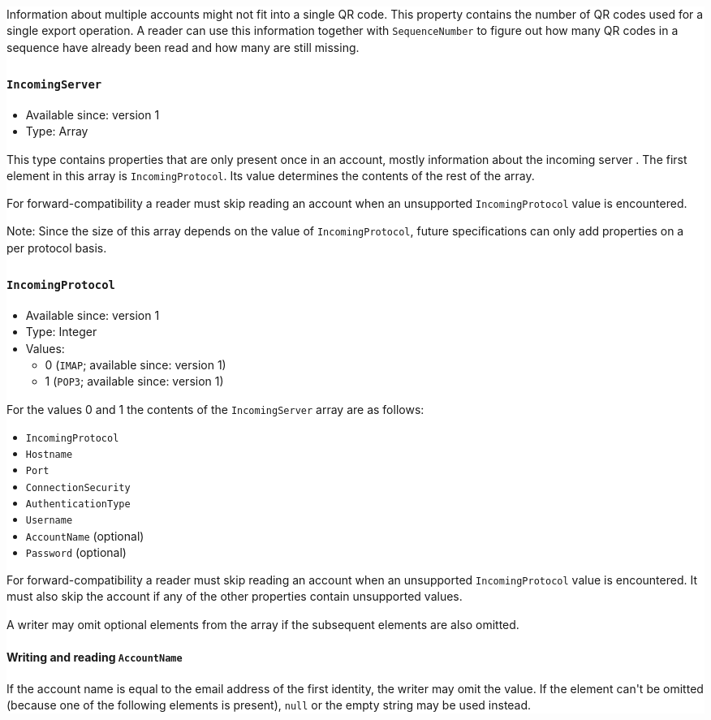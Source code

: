 Information about multiple accounts might not fit into a single QR code. This property contains the number of QR codes
used for a single export operation. A reader can use this information together with `SequenceNumber` to figure out how
many QR codes in a sequence have already been read and how many are still missing.

### `IncomingServer`

- Available since: version 1
- Type: Array

This type contains properties that are only present once in an account, mostly information about the incoming server .
The first element in this array is `IncomingProtocol`. Its value determines the contents of the rest of the array.

For forward-compatibility a reader must skip reading an account when an unsupported `IncomingProtocol` value is
encountered.

Note: Since the size of this array depends on the value of `IncomingProtocol`, future specifications can only add
properties on a per protocol basis.

### `IncomingProtocol`

- Available since: version 1
- Type: Integer
- Values:
  - 0 (`IMAP`; available since: version 1)
  - 1 (`POP3`; available since: version 1)

For the values 0 and 1 the contents of the `IncomingServer` array are as follows:

- `IncomingProtocol`
- `Hostname`
- `Port`
- `ConnectionSecurity`
- `AuthenticationType`
- `Username`
- `AccountName` (optional)
- `Password` (optional)

For forward-compatibility a reader must skip reading an account when an unsupported `IncomingProtocol` value is
encountered. It must also skip the account if any of the other properties contain unsupported values.

A writer may omit optional elements from the array if the subsequent elements are also omitted.

#### Writing and reading `AccountName`

If the account name is equal to the email address of the first identity, the writer may omit the value. If the element
can't be omitted (because one of the following elements is present), `null` or the empty string may be used instead.
